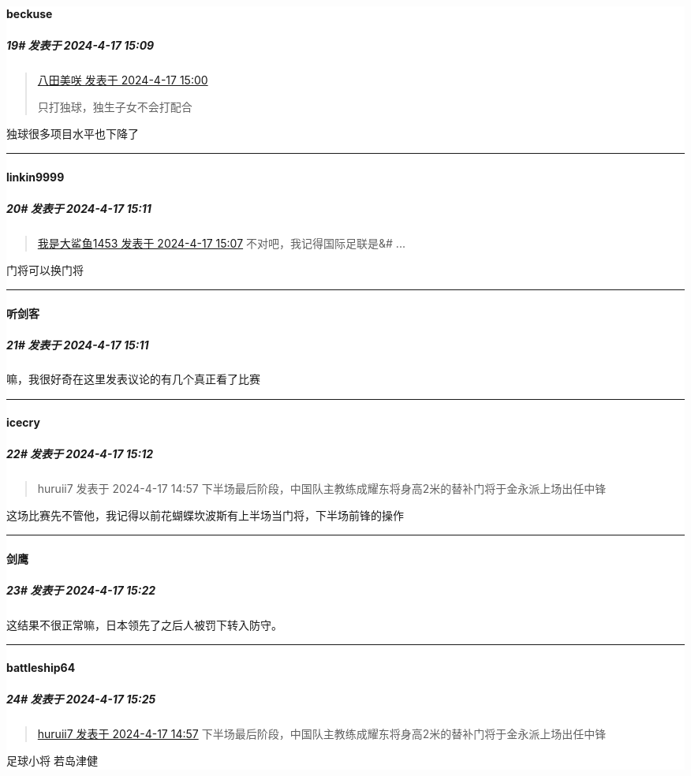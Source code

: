 ####  beckuse  
##### 19#       发表于 2024-4-17 15:09

<blockquote><a href="httphttps://bbs.saraba1st.com/2b/forum.php?mod=redirect&amp;goto=findpost&amp;pid=64628187&amp;ptid=2180270" target="_blank">八田美咲 发表于 2024-4-17 15:00</a>

只打独球，独生子女不会打配合</blockquote>
独球很多项目水平也下降了

*****

####  linkin9999  
##### 20#       发表于 2024-4-17 15:11

<blockquote><a href="httphttps://bbs.saraba1st.com/2b/forum.php?mod=redirect&amp;goto=findpost&amp;pid=64628281&amp;ptid=2180270" target="_blank">我是大鲨鱼1453 发表于 2024-4-17 15:07</a>
不对吧，我记得国际足联是&amp;# ...</blockquote>
门将可以换门将

*****

####  听剑客  
##### 21#       发表于 2024-4-17 15:11

嘛，我很好奇在这里发表议论的有几个真正看了比赛

*****

####  icecry  
##### 22#       发表于 2024-4-17 15:12

<blockquote>huruii7 发表于 2024-4-17 14:57
下半场最后阶段，中国队主教练成耀东将身高2米的替补门将于金永派上场出任中锋

</blockquote>
这场比赛先不管他，我记得以前花蝴蝶坎波斯有上半场当门将，下半场前锋的操作

*****

####  剑鹰  
##### 23#       发表于 2024-4-17 15:22

这结果不很正常嘛，日本领先了之后人被罚下转入防守。

*****

####  battleship64  
##### 24#       发表于 2024-4-17 15:25

<blockquote><a href="httphttps://bbs.saraba1st.com/2b/forum.php?mod=redirect&amp;goto=findpost&amp;pid=64628161&amp;ptid=2180270" target="_blank">huruii7 发表于 2024-4-17 14:57</a>
下半场最后阶段，中国队主教练成耀东将身高2米的替补门将于金永派上场出任中锋</blockquote>
足球小将
若岛津健
